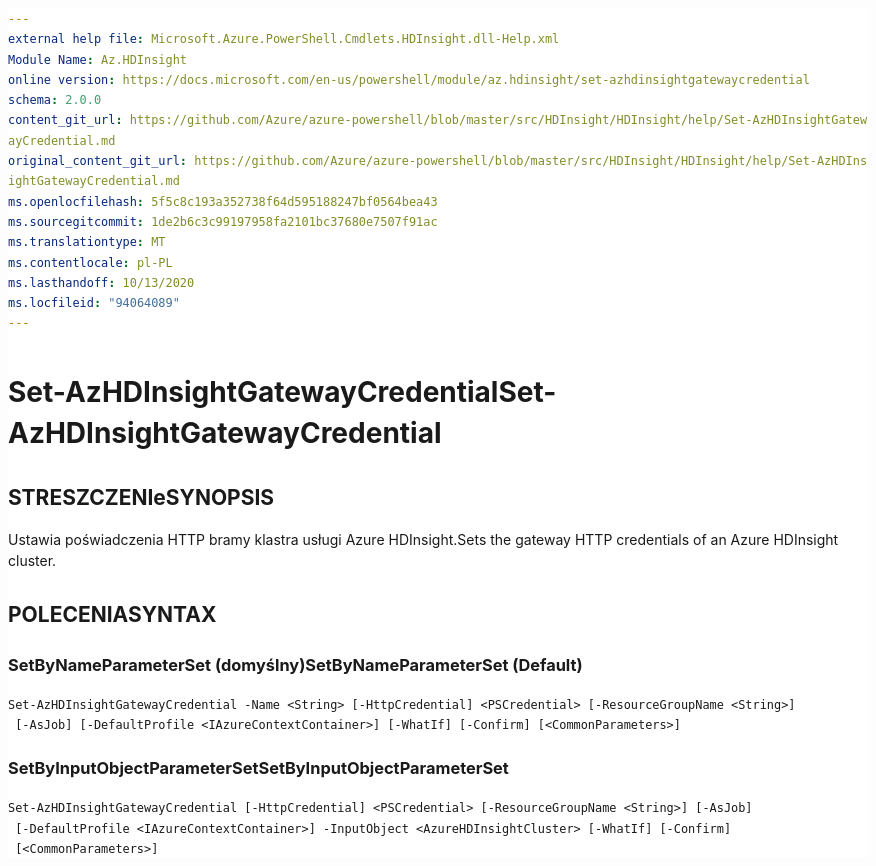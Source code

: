 ```yaml
---
external help file: Microsoft.Azure.PowerShell.Cmdlets.HDInsight.dll-Help.xml
Module Name: Az.HDInsight
online version: https://docs.microsoft.com/en-us/powershell/module/az.hdinsight/set-azhdinsightgatewaycredential
schema: 2.0.0
content_git_url: https://github.com/Azure/azure-powershell/blob/master/src/HDInsight/HDInsight/help/Set-AzHDInsightGatewayCredential.md
original_content_git_url: https://github.com/Azure/azure-powershell/blob/master/src/HDInsight/HDInsight/help/Set-AzHDInsightGatewayCredential.md
ms.openlocfilehash: 5f5c8c193a352738f64d595188247bf0564bea43
ms.sourcegitcommit: 1de2b6c3c99197958fa2101bc37680e7507f91ac
ms.translationtype: MT
ms.contentlocale: pl-PL
ms.lasthandoff: 10/13/2020
ms.locfileid: "94064089"
---
```

# <span data-ttu-id="a75ed-101">Set-AzHDInsightGatewayCredential</span><span class="sxs-lookup"><span data-stu-id="a75ed-101">Set-AzHDInsightGatewayCredential</span></span>

## <span data-ttu-id="a75ed-102">STRESZCZENIe</span><span class="sxs-lookup"><span data-stu-id="a75ed-102">SYNOPSIS</span></span>
<span data-ttu-id="a75ed-103">Ustawia poświadczenia HTTP bramy klastra usługi Azure HDInsight.</span><span class="sxs-lookup"><span data-stu-id="a75ed-103">Sets the gateway HTTP credentials of an Azure HDInsight cluster.</span></span>

## <span data-ttu-id="a75ed-104">POLECENIA</span><span class="sxs-lookup"><span data-stu-id="a75ed-104">SYNTAX</span></span>

### <span data-ttu-id="a75ed-105">SetByNameParameterSet (domyślny)</span><span class="sxs-lookup"><span data-stu-id="a75ed-105">SetByNameParameterSet (Default)</span></span>
```
Set-AzHDInsightGatewayCredential -Name <String> [-HttpCredential] <PSCredential> [-ResourceGroupName <String>]
 [-AsJob] [-DefaultProfile <IAzureContextContainer>] [-WhatIf] [-Confirm] [<CommonParameters>]
```

### <span data-ttu-id="a75ed-106">SetByInputObjectParameterSet</span><span class="sxs-lookup"><span data-stu-id="a75ed-106">SetByInputObjectParameterSet</span></span>
```
Set-AzHDInsightGatewayCredential [-HttpCredential] <PSCredential> [-ResourceGroupName <String>] [-AsJob]
 [-DefaultProfile <IAzureContextContainer>] -InputObject <AzureHDInsightCluster> [-WhatIf] [-Confirm]
 [<CommonParameters>]
```
